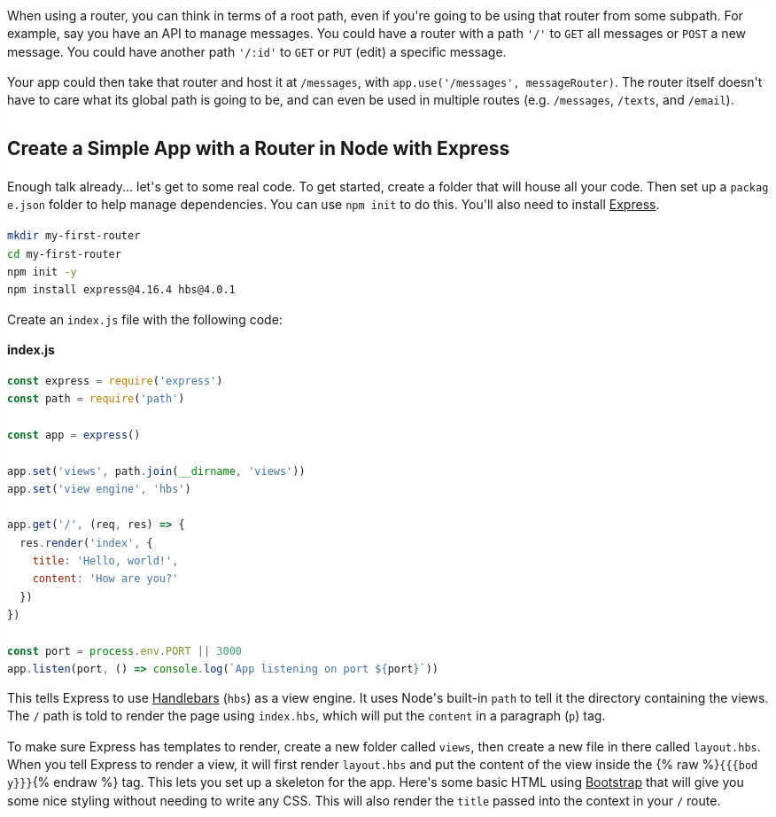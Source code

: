 When using a router, you can think in terms of a root path, even if you're going to be using that router from some subpath. For example, say you have an API to manage messages. You could have a router with a path `'/'` to `GET` all messages or `POST` a new message. You could have another path `'/:id'` to `GET` or `PUT` (edit) a specific message.

Your app could then take that router and host it at `/messages`, with `app.use('/messages', messageRouter)`. The router itself doesn't have to care what its global path is going to be, and can even be used in multiple routes (e.g. `/messages`, `/texts`, and `/email`).

## Create a Simple App with a Router in Node with Express

Enough talk already... let's get to some real code. To get started, create a folder that will house all your code. Then set up a `package.json` folder to help manage dependencies. You can use `npm init` to do this. You'll also need to install [Express](https://expressjs.com/).

```bash
mkdir my-first-router
cd my-first-router
npm init -y
npm install express@4.16.4 hbs@4.0.1
```

Create an `index.js` file with the following code:

**index.js**
```javascript
const express = require('express')
const path = require('path')

const app = express()

app.set('views', path.join(__dirname, 'views'))
app.set('view engine', 'hbs')

app.get('/', (req, res) => {
  res.render('index', {
    title: 'Hello, world!',
    content: 'How are you?'
  })
})

const port = process.env.PORT || 3000
app.listen(port, () => console.log(`App listening on port ${port}`))
```

This tells Express to use [Handlebars](https://handlebarsjs.com) (`hbs`) as a view engine. It uses Node's built-in `path` to tell it the directory containing the views. The `/` path is told to render the page using `index.hbs`, which will put the `content` in a paragraph (`p`) tag.

To make sure Express has templates to render, create a new folder called `views`, then create a new file in there called `layout.hbs`. When you tell Express to render a view, it will first render `layout.hbs` and put the content of the view inside the {% raw %}`{{{body}}}`{% endraw %} tag. This lets you set up a skeleton for the app. Here's some basic HTML using [Bootstrap](https://getbootstrap.com/) that will give you some nice styling without needing to write any CSS. This will also render the `title` passed into the context in your `/` route.
